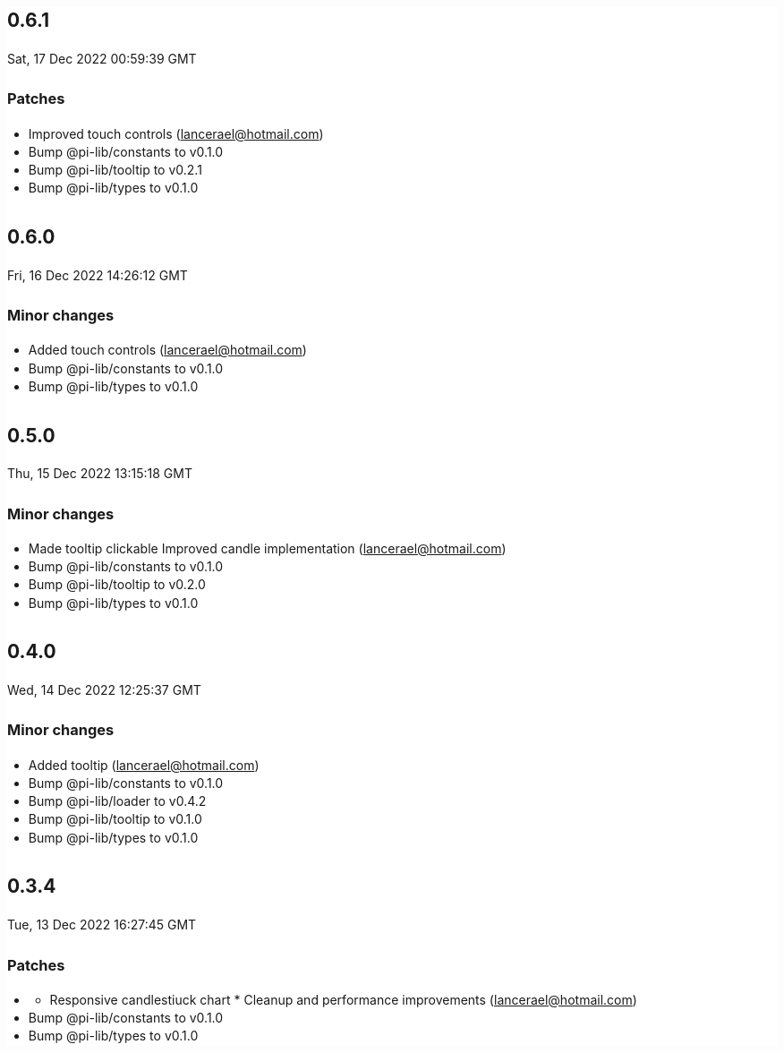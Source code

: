 ## 0.6.1

Sat, 17 Dec 2022 00:59:39 GMT

### Patches

- Improved touch controls (lancerael@hotmail.com)
- Bump @pi-lib/constants to v0.1.0
- Bump @pi-lib/tooltip to v0.2.1
- Bump @pi-lib/types to v0.1.0

## 0.6.0

Fri, 16 Dec 2022 14:26:12 GMT

### Minor changes

- Added touch controls (lancerael@hotmail.com)
- Bump @pi-lib/constants to v0.1.0
- Bump @pi-lib/types to v0.1.0

## 0.5.0

Thu, 15 Dec 2022 13:15:18 GMT

### Minor changes

- Made tooltip clickable Improved candle implementation (lancerael@hotmail.com)
- Bump @pi-lib/constants to v0.1.0
- Bump @pi-lib/tooltip to v0.2.0
- Bump @pi-lib/types to v0.1.0

## 0.4.0

Wed, 14 Dec 2022 12:25:37 GMT

### Minor changes

- Added tooltip (lancerael@hotmail.com)
- Bump @pi-lib/constants to v0.1.0
- Bump @pi-lib/loader to v0.4.2
- Bump @pi-lib/tooltip to v0.1.0
- Bump @pi-lib/types to v0.1.0

## 0.3.4

Tue, 13 Dec 2022 16:27:45 GMT

### Patches

- - Responsive candlestiuck chart \* Cleanup and performance improvements (lancerael@hotmail.com)
- Bump @pi-lib/constants to v0.1.0
- Bump @pi-lib/types to v0.1.0
